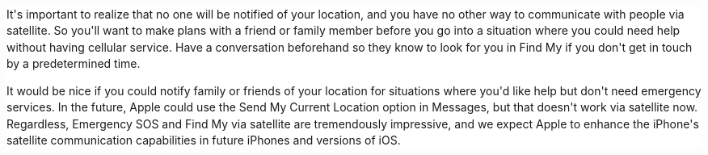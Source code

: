 
It's important to realize that no one will be notified of your location,
and you have no other way to communicate with people via satellite. So
you'll want to make plans with a friend or family member before you go
into a situation where you could need help without having cellular
service. Have a conversation beforehand so they know to look for you in
Find My if you don't get in touch by a predetermined time.

It would be nice if you could notify family or friends of your location
for situations where you'd like help but don't need emergency services.
In the future, Apple could use the Send My Current Location option in
Messages, but that doesn't work via satellite now. Regardless, Emergency
SOS and Find My via satellite are tremendously impressive, and we expect
Apple to enhance the iPhone's satellite communication capabilities in
future iPhones and versions of iOS.